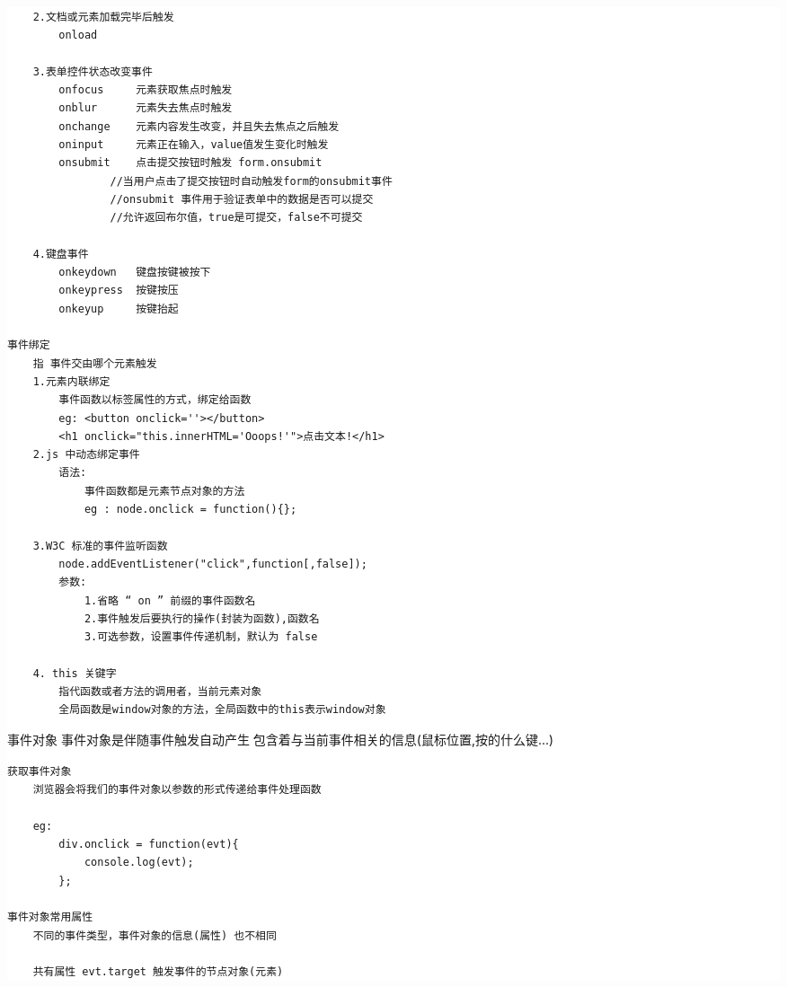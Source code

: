         2.文档或元素加载完毕后触发
            onload
        
        3.表单控件状态改变事件
            onfocus     元素获取焦点时触发
            onblur      元素失去焦点时触发
            onchange    元素内容发生改变，并且失去焦点之后触发
            oninput     元素正在输入，value值发生变化时触发
            onsubmit    点击提交按钮时触发 form.onsubmit
                    //当用户点击了提交按钮时自动触发form的onsubmit事件
                    //onsubmit 事件用于验证表单中的数据是否可以提交
                    //允许返回布尔值，true是可提交，false不可提交
    
        4.键盘事件
            onkeydown   键盘按键被按下
            onkeypress  按键按压
            onkeyup     按键抬起
    
    事件绑定
        指 事件交由哪个元素触发
        1.元素内联绑定
            事件函数以标签属性的方式，绑定给函数
            eg: <button onclick=''></button>
            <h1 onclick="this.innerHTML='Ooops!'">点击文本!</h1>
        2.js 中动态绑定事件
            语法:
                事件函数都是元素节点对象的方法
                eg : node.onclick = function(){};
        
        3.W3C 标准的事件监听函数
            node.addEventListener("click",function[,false]);
            参数:
                1.省略 “ on ” 前缀的事件函数名
                2.事件触发后要执行的操作(封装为函数),函数名
                3.可选参数，设置事件传递机制，默认为 false
        
        4. this 关键字
            指代函数或者方法的调用者，当前元素对象
            全局函数是window对象的方法，全局函数中的this表示window对象

事件对象
    事件对象是伴随事件触发自动产生
    包含着与当前事件相关的信息(鼠标位置,按的什么键...)

    获取事件对象
        浏览器会将我们的事件对象以参数的形式传递给事件处理函数
    
        eg:
            div.onclick = function(evt){
                console.log(evt);
            };
    
    事件对象常用属性
        不同的事件类型，事件对象的信息(属性) 也不相同
    
        共有属性 evt.target 触发事件的节点对象(元素)
    